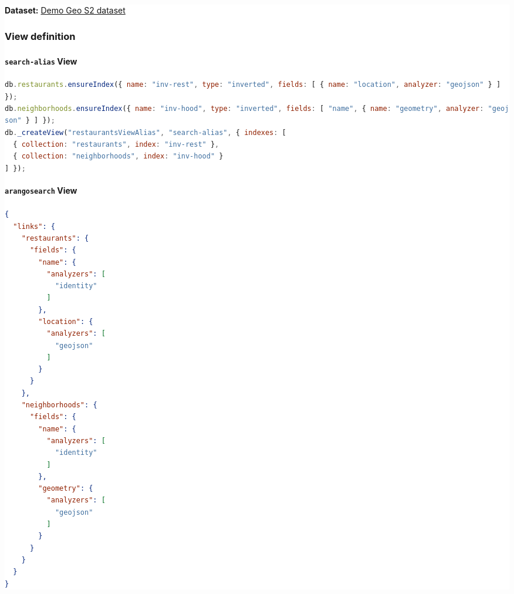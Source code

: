 **Dataset:** [Demo Geo S2 dataset](example-datasets.md#demo-geo-s2-dataset)

### View definition

#### `search-alias` View

```js
db.restaurants.ensureIndex({ name: "inv-rest", type: "inverted", fields: [ { name: "location", analyzer: "geojson" } ] });
db.neighborhoods.ensureIndex({ name: "inv-hood", type: "inverted", fields: [ "name", { name: "geometry", analyzer: "geojson" } ] });
db._createView("restaurantsViewAlias", "search-alias", { indexes: [
  { collection: "restaurants", index: "inv-rest" },
  { collection: "neighborhoods", index: "inv-hood" }
] });
```

#### `arangosearch` View

```json
{
  "links": {
    "restaurants": {
      "fields": {
        "name": {
          "analyzers": [
            "identity"
          ]
        },
        "location": {
          "analyzers": [
            "geojson"
          ]
        }
      }
    },
    "neighborhoods": {
      "fields": {
        "name": {
          "analyzers": [
            "identity"
          ]
        },
        "geometry": {
          "analyzers": [
            "geojson"
          ]
        }
      }
    }
  }
}
```
